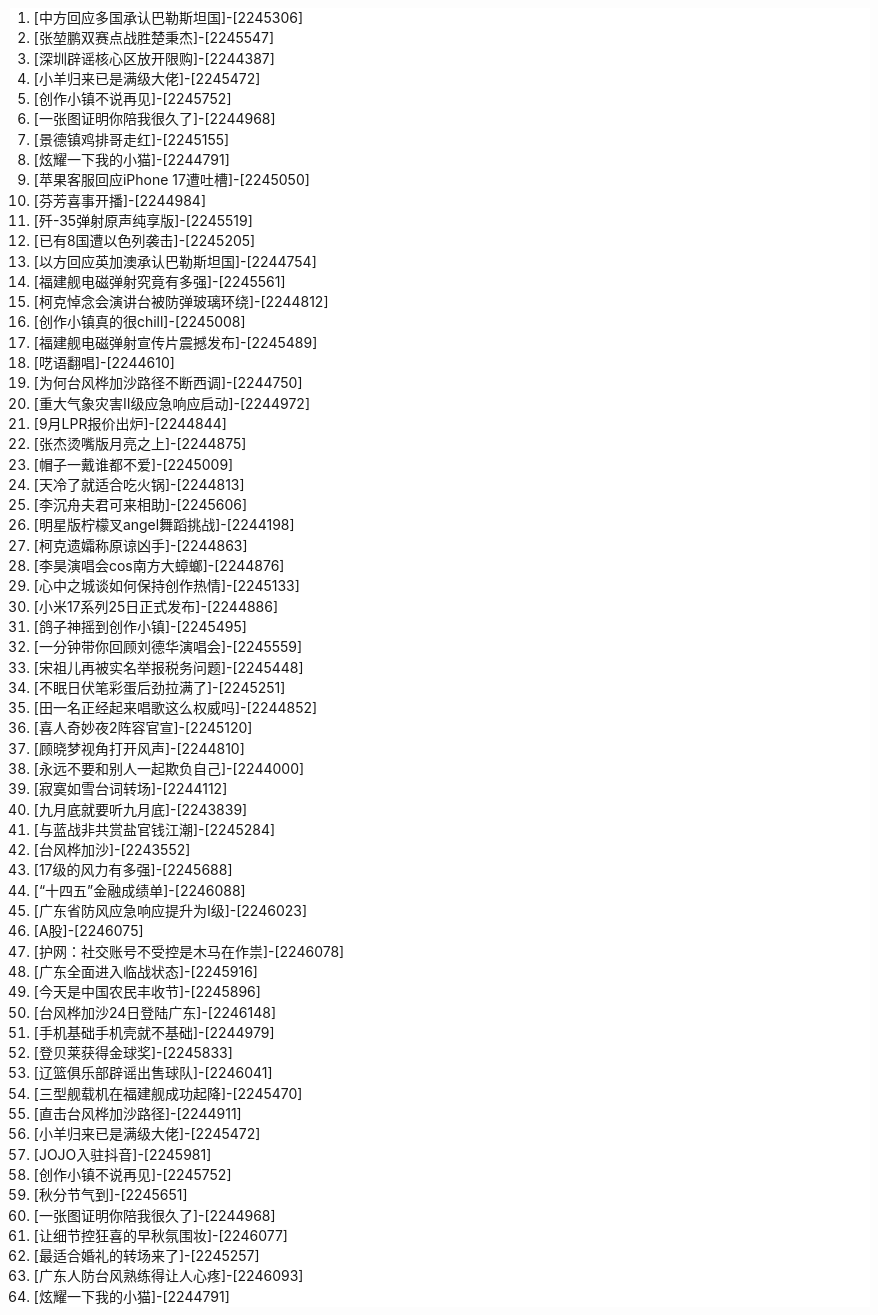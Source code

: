 1. [中方回应多国承认巴勒斯坦国]-[2245306]
1. [张堃鹏双赛点战胜楚秉杰]-[2245547]
1. [深圳辟谣核心区放开限购]-[2244387]
1. [小羊归来已是满级大佬]-[2245472]
1. [创作小镇不说再见]-[2245752]
1. [一张图证明你陪我很久了]-[2244968]
1. [景德镇鸡排哥走红]-[2245155]
1. [炫耀一下我的小猫]-[2244791]
1. [苹果客服回应iPhone 17遭吐槽]-[2245050]
1. [芬芳喜事开播]-[2244984]
1. [歼-35弹射原声纯享版]-[2245519]
1. [已有8国遭以色列袭击]-[2245205]
1. [以方回应英加澳承认巴勒斯坦国]-[2244754]
1. [福建舰电磁弹射究竟有多强]-[2245561]
1. [柯克悼念会演讲台被防弹玻璃环绕]-[2244812]
1. [创作小镇真的很chill]-[2245008]
1. [福建舰电磁弹射宣传片震撼发布]-[2245489]
1. [呓语翻唱]-[2244610]
1. [为何台风桦加沙路径不断西调]-[2244750]
1. [重大气象灾害Ⅱ级应急响应启动]-[2244972]
1. [9月LPR报价出炉]-[2244844]
1. [张杰烫嘴版月亮之上]-[2244875]
1. [帽子一戴谁都不爱]-[2245009]
1. [天冷了就适合吃火锅]-[2244813]
1. [李沉舟夫君可来相助]-[2245606]
1. [明星版柠檬叉angel舞蹈挑战]-[2244198]
1. [柯克遗孀称原谅凶手]-[2244863]
1. [李昊演唱会cos南方大蟑螂]-[2244876]
1. [心中之城谈如何保持创作热情]-[2245133]
1. [小米17系列25日正式发布]-[2244886]
1. [鸽子神摇到创作小镇]-[2245495]
1. [一分钟带你回顾刘德华演唱会]-[2245559]
1. [宋祖儿再被实名举报税务问题]-[2245448]
1. [不眠日伏笔彩蛋后劲拉满了]-[2245251]
1. [田一名正经起来唱歌这么权威吗]-[2244852]
1. [喜人奇妙夜2阵容官宣]-[2245120]
1. [顾晓梦视角打开风声]-[2244810]
1. [永远不要和别人一起欺负自己]-[2244000]
1. [寂寞如雪台词转场]-[2244112]
1. [九月底就要听九月底]-[2243839]
1. [与蓝战非共赏盐官钱江潮]-[2245284]
1. [台风桦加沙]-[2243552]
1. [17级的风力有多强]-[2245688]
1. [“十四五”金融成绩单]-[2246088]
1. [广东省防风应急响应提升为Ⅰ级]-[2246023]
1. [A股]-[2246075]
1. [护网：社交账号不受控是木马在作祟]-[2246078]
1. [广东全面进入临战状态]-[2245916]
1. [今天是中国农民丰收节]-[2245896]
1. [台风桦加沙24日登陆广东]-[2246148]
1. [手机基础手机壳就不基础]-[2244979]
1. [登贝莱获得金球奖]-[2245833]
1. [辽篮俱乐部辟谣出售球队]-[2246041]
1. [三型舰载机在福建舰成功起降]-[2245470]
1. [直击台风桦加沙路径]-[2244911]
1. [小羊归来已是满级大佬]-[2245472]
1. [JOJO入驻抖音]-[2245981]
1. [创作小镇不说再见]-[2245752]
1. [秋分节气到]-[2245651]
1. [一张图证明你陪我很久了]-[2244968]
1. [让细节控狂喜的早秋氛围妆]-[2246077]
1. [最适合婚礼的转场来了]-[2245257]
1. [广东人防台风熟练得让人心疼]-[2246093]
1. [炫耀一下我的小猫]-[2244791]